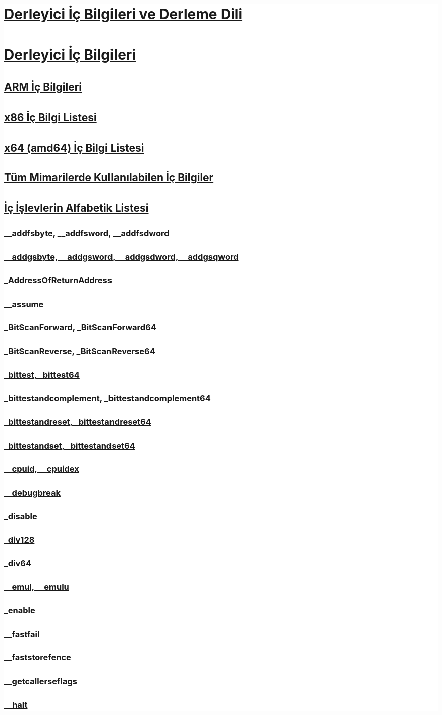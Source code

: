 # [Derleyici İç Bilgileri ve Derleme Dili](compiler-intrinsics-and-assembly-language.md)
# [Derleyici İç Bilgileri](compiler-intrinsics.md)
## [ARM İç Bilgileri](arm-intrinsics.md)
## [x86 İç Bilgi Listesi](x86-intrinsics-list.md)
## [x64 (amd64) İç Bilgi Listesi](x64-amd64-intrinsics-list.md)
## [Tüm Mimarilerde Kullanılabilen İç Bilgiler](intrinsics-available-on-all-architectures.md)
## [İç İşlevlerin Alfabetik Listesi](alphabetical-listing-of-intrinsic-functions.md)
### [__addfsbyte, __addfsword, __addfsdword](addfsbyte-addfsword-addfsdword.md)
### [__addgsbyte, __addgsword, __addgsdword, __addgsqword](addgsbyte-addgsword-addgsdword-addgsqword.md)
### [_AddressOfReturnAddress](addressofreturnaddress.md)
### [__assume](assume.md)
### [_BitScanForward, _BitScanForward64](bitscanforward-bitscanforward64.md)
### [_BitScanReverse, _BitScanReverse64](bitscanreverse-bitscanreverse64.md)
### [_bittest, _bittest64](bittest-bittest64.md)
### [_bittestandcomplement, _bittestandcomplement64](bittestandcomplement-bittestandcomplement64.md)
### [_bittestandreset, _bittestandreset64](bittestandreset-bittestandreset64.md)
### [_bittestandset, _bittestandset64](bittestandset-bittestandset64.md)
### [__cpuid, __cpuidex](cpuid-cpuidex.md)
### [__debugbreak](debugbreak.md)
### [_disable](disable.md)
### [_div128](div128.md)
### [_div64](div64.md)
### [__emul, __emulu](emul-emulu.md)
### [_enable](enable.md)
### [__fastfail](fastfail.md)
### [__faststorefence](faststorefence.md)
### [__getcallerseflags](getcallerseflags.md)
### [__halt](halt.md)